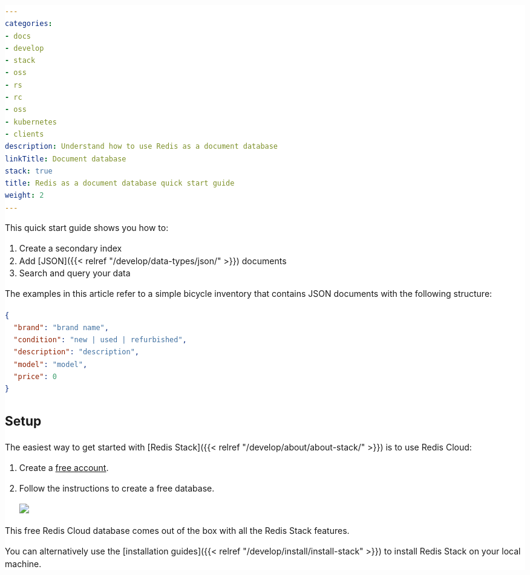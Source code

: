 ```yaml
---
categories:
- docs
- develop
- stack
- oss
- rs
- rc
- oss
- kubernetes
- clients
description: Understand how to use Redis as a document database
linkTitle: Document database
stack: true
title: Redis as a document database quick start guide
weight: 2
---
```



This quick start guide shows you how to:

1. Create a secondary index
2. Add [JSON]({{< relref "/develop/data-types/json/" >}}) documents
3. Search and query your data

The examples in this article refer to a simple bicycle inventory that contains JSON documents with the following structure:

```json
{
  "brand": "brand name",
  "condition": "new | used | refurbished",
  "description": "description",
  "model": "model",
  "price": 0
}
```

## Setup

The easiest way to get started with [Redis Stack]({{< relref "/develop/about/about-stack/" >}}) is to use Redis Cloud:

1. Create a [free account](https://redis.com/try-free?utm_source=redisio&utm_medium=referral&utm_campaign=2023-09-try_free&utm_content=cu-redis_cloud_users).
2. Follow the instructions to create a free database.
   
   <img src="../img/free-cloud-db.png" width="500px">

This free Redis Cloud database comes out of the box with all the Redis Stack features.

You can alternatively use the [installation guides]({{< relref "/develop/install/install-stack" >}}) to install Redis Stack on your local machine.
